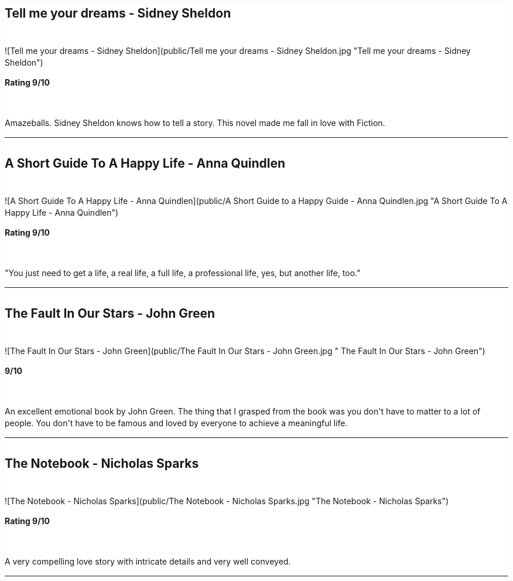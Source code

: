 
## Tell me your dreams - Sidney Sheldon

<br>
![Tell me your dreams - Sidney Sheldon](public/Tell me your dreams - Sidney Sheldon.jpg "Tell me your dreams - Sidney Sheldon")

**Rating 9/10**

<br>

Amazeballs. Sidney Sheldon knows how to tell a story. This novel made me fall in
love with Fiction.

---

## A Short Guide To A Happy Life - Anna Quindlen

<br>
![A Short Guide To A Happy Life - Anna Quindlen](public/A Short Guide to a Happy Guide - Anna Quindlen.jpg "A Short Guide To A Happy Life - Anna Quindlen")

**Rating 9/10**

<br>

"You just need to get a life, a real life, a full life, a professional life,
yes, but another life, too."

---

## The Fault In Our Stars - John Green

<br>
![The Fault In Our Stars - John Green](public/The Fault In Our Stars - John Green.jpg " The Fault In Our Stars - John Green")

**9/10**

<br>

An excellent emotional book by John Green. The thing that I grasped from the
book was you don't have to matter to a lot of people. You don't have to be
famous and loved by everyone to achieve a meaningful life.

---

## The Notebook - Nicholas Sparks

<br>
![The Notebook - Nicholas Sparks](public/The Notebook - Nicholas Sparks.jpg "The Notebook - Nicholas Sparks")

**Rating 9/10**

<br>

A very compelling love story with intricate details and very well conveyed.

---